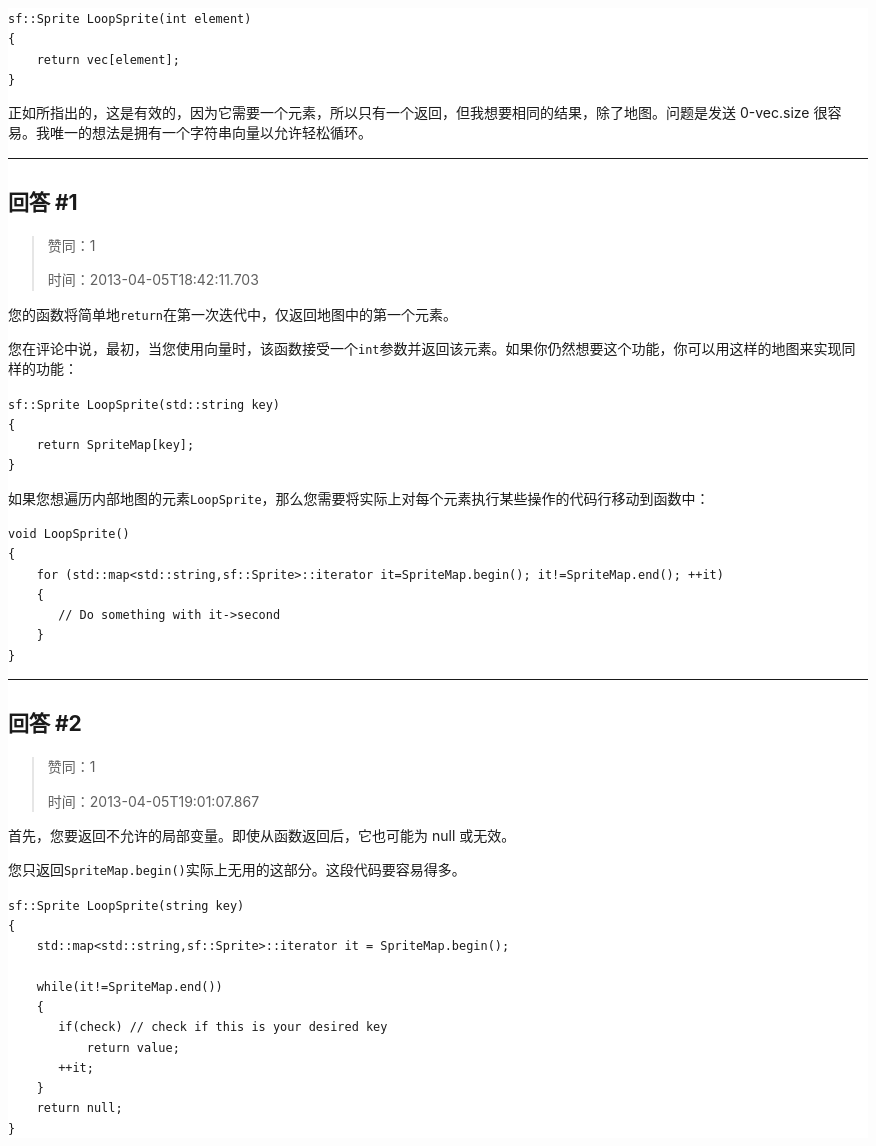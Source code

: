```
sf::Sprite LoopSprite(int element)
{
    return vec[element];
} 
```

正如所指出的，这是有效的，因为它需要一个元素，所以只有一个返回，但我想要相同的结果，除了地图。问题是发送 0-vec.size 很容易。我唯一的想法是拥有一个字符串向量以允许轻松循环。

* * *

## 回答 #1

> 赞同：1
> 
> 时间：2013-04-05T18:42:11.703

您的函数将简单地`return`在第一次迭代中，仅返回地图中的第一个元素。

您在评论中说，最初，当您使用向量时，该函数接受一个`int`参数并返回该元素。如果你仍然想要这个功能，你可以用这样的地图来实现同样的功能：

```
sf::Sprite LoopSprite(std::string key)
{
    return SpriteMap[key];
} 
```

如果您想遍历内部地图的元素`LoopSprite`，那么您需要将实际上对每个元素执行某些操作的代码行移动到函数中：

```
void LoopSprite()
{
    for (std::map<std::string,sf::Sprite>::iterator it=SpriteMap.begin(); it!=SpriteMap.end(); ++it)
    {
       // Do something with it->second
    }
} 
```

* * *

## 回答 #2

> 赞同：1
> 
> 时间：2013-04-05T19:01:07.867

首先，您要返回不允许的局部变量。即使从函数返回后，它也可能为 null 或无效。

您只返回`SpriteMap.begin()`实际上无用的这部分。这段代码要容易得多。

```
sf::Sprite LoopSprite(string key)
{
    std::map<std::string,sf::Sprite>::iterator it = SpriteMap.begin();

    while(it!=SpriteMap.end())
    {
       if(check) // check if this is your desired key
           return value;
       ++it;
    }
    return null;
} 
```
